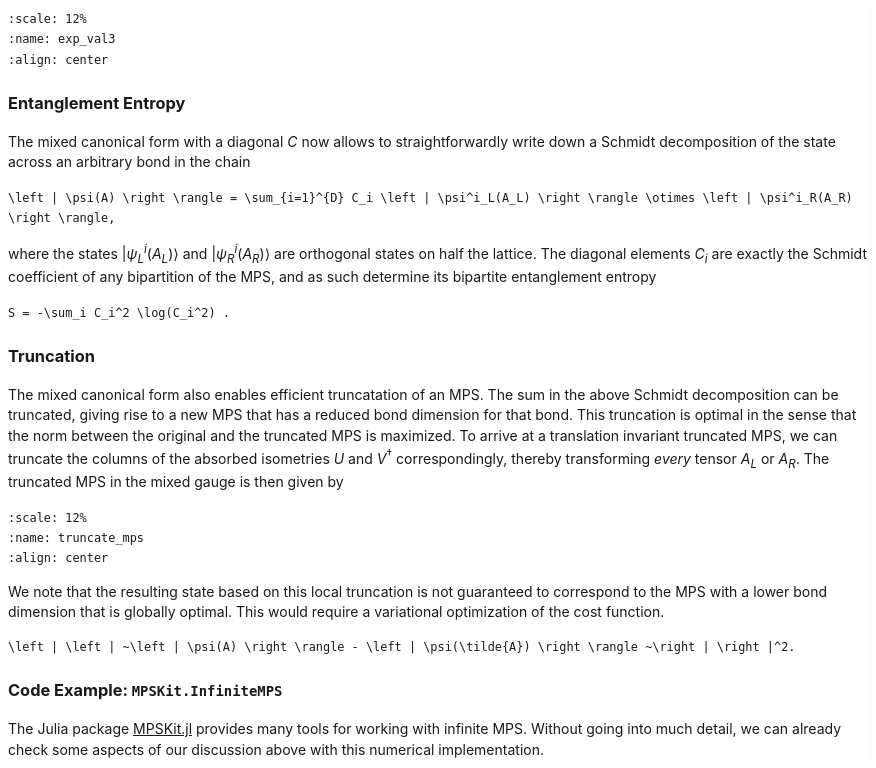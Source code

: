 ```{image} /_static/InfiniteMPS/expVal3.svg
:scale: 12%
:name: exp_val3
:align: center
```

### Entanglement Entropy

The mixed canonical form with a diagonal $C$ now allows to straightforwardly write down a
Schmidt decomposition of the state across an arbitrary bond in the chain

```{math}
\left | \psi(A) \right \rangle = \sum_{i=1}^{D} C_i \left | \psi^i_L(A_L) \right \rangle \otimes \left | \psi^i_R(A_R) \right \rangle,
```

where the states $\left | \psi^i_L(A_L) \right \rangle$ and $\left | \psi^i_R(A_R) \right
\rangle$ are orthogonal states on half the lattice. The diagonal elements $C_i$ are exactly
the Schmidt coefficient of any bipartition of the MPS, and as such determine its bipartite
entanglement entropy

```{math}
S = -\sum_i C_i^2 \log(C_i^2) .
```

### Truncation

The mixed canonical form also enables efficient truncatation of an MPS. The sum in the above
Schmidt decomposition can be truncated, giving rise to a new MPS that has a reduced bond
dimension for that bond. This truncation is optimal in the sense that the norm between the
original and the truncated MPS is maximized. To arrive at a translation invariant truncated
MPS, we can truncate the columns of the absorbed isometries $U$ and $V^\dagger$
correspondingly, thereby transforming *every* tensor $A_L$ or $A_R$. The truncated MPS in
the mixed gauge is then given by

```{image} /_static/InfiniteMPS/truncMPS.svg
:scale: 12%
:name: truncate_mps
:align: center
```

We note that the resulting state based on this local truncation is not guaranteed to
correspond to the MPS with a lower bond dimension that is globally optimal. This would
require a variational optimization of the cost function.

```{math}
\left | \left | ~\left | \psi(A) \right \rangle - \left | \psi(\tilde{A}) \right \rangle ~\right | \right |^2.
```


### Code Example: `MPSKit.InfiniteMPS`

The Julia package [MPSKit.jl](https://github.com/maartenvd/MPSKit.jl) provides many tools
for working with infinite MPS. Without going into much detail, we can already check some
aspects of our discussion above with this numerical implementation.
